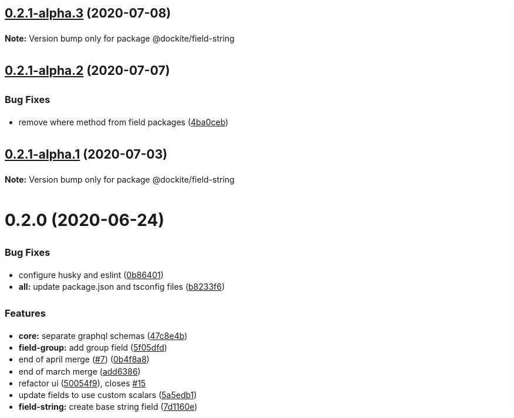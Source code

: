 


## [0.2.1-alpha.3](https://github.com/dockite/dockite/compare/@dockite/field-string@0.2.1-alpha.2...@dockite/field-string@0.2.1-alpha.3) (2020-07-08)

**Note:** Version bump only for package @dockite/field-string





## [0.2.1-alpha.2](https://github.com/dockite/dockite/compare/@dockite/field-string@0.2.0...@dockite/field-string@0.2.1-alpha.2) (2020-07-07)


### Bug Fixes

* remove where method from field packages ([4ba0ceb](https://github.com/dockite/dockite/commit/4ba0ceb0a97b4704a0be3d9637d6782bc5c4bc62))





## [0.2.1-alpha.1](https://github.com/dockite/dockite/compare/@dockite/field-string@0.2.0...@dockite/field-string@0.2.1-alpha.1) (2020-07-03)

**Note:** Version bump only for package @dockite/field-string





# 0.2.0 (2020-06-24)


### Bug Fixes

* configure husky and eslint ([0b86401](https://github.com/dockite/dockite/commit/0b86401a255fc55f1a051eebde8bf014f9dd7d23))
* **all:** update package.json and tsconfig files ([b8233f6](https://github.com/dockite/dockite/commit/b8233f6a93885dd9adbd835a77c86c745a1f417f))


### Features

* **core:** separate graphql schemas ([47c8e4b](https://github.com/dockite/dockite/commit/47c8e4bd6c30460d8d5f3c59311fee39f122a299))
* **field-group:** add group field ([5f05dfd](https://github.com/dockite/dockite/commit/5f05dfda7a00a5193d4cdd322b929d3cd27d95ac))
* end of april merge  ([#7](https://github.com/dockite/dockite/issues/7)) ([0b4f8a8](https://github.com/dockite/dockite/commit/0b4f8a8ebd6da6118eee6e219817d7c85d611200))
* end of march merge ([add6386](https://github.com/dockite/dockite/commit/add6386a91a2e7368ae8b5b623eb48a74e2e3312))
* refactor ui ([50054f9](https://github.com/dockite/dockite/commit/50054f980c990822e7e6ceffe05d0799f2e5dcd5)), closes [#15](https://github.com/dockite/dockite/issues/15)
* update fields to use custom scalars ([5a5edb1](https://github.com/dockite/dockite/commit/5a5edb1a165dfbc7d7b2858887c8c0e7f452bdb3))
* **field-string:** create base string field ([7d1160e](https://github.com/dockite/dockite/commit/7d1160e738a93b68df53b5aa389c44f139ea1434))
